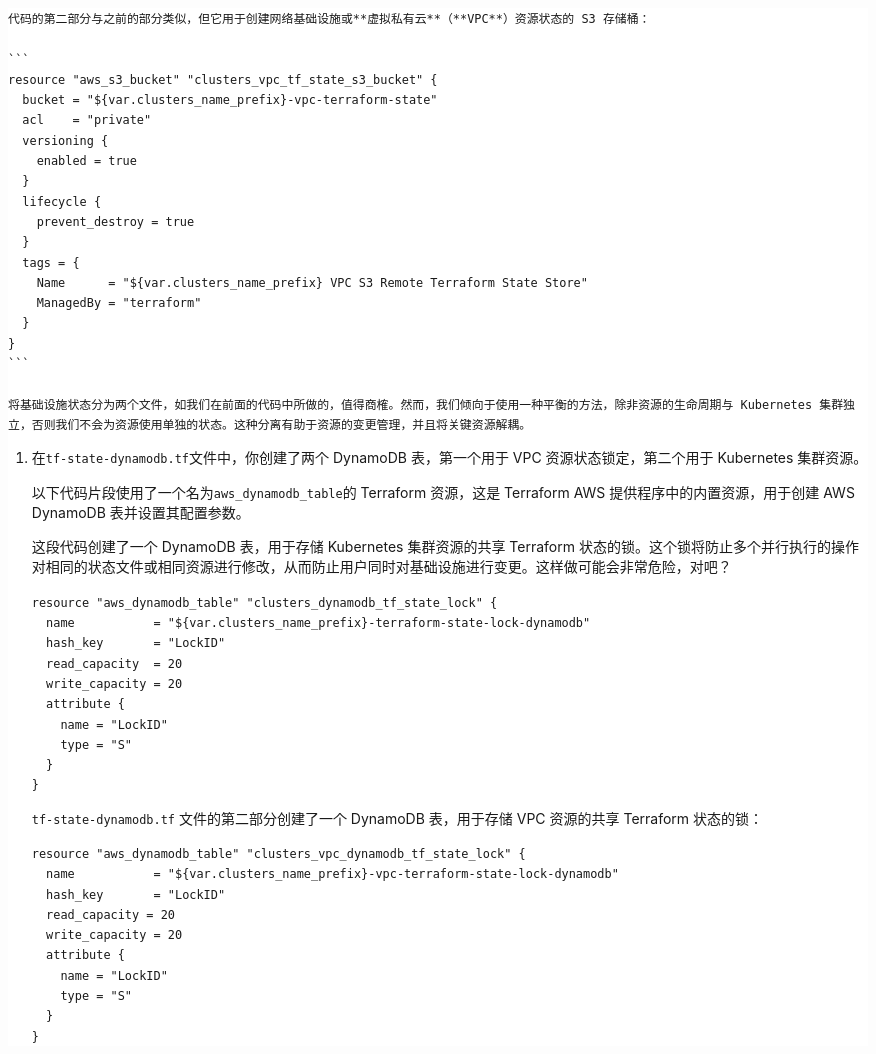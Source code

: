     代码的第二部分与之前的部分类似，但它用于创建网络基础设施或**虚拟私有云**（**VPC**）资源状态的 S3 存储桶：

    ```
    resource "aws_s3_bucket" "clusters_vpc_tf_state_s3_bucket" {
      bucket = "${var.clusters_name_prefix}-vpc-terraform-state"
      acl    = "private"
      versioning {
        enabled = true
      }
      lifecycle {
        prevent_destroy = true
      }
      tags = {
        Name      = "${var.clusters_name_prefix} VPC S3 Remote Terraform State Store"
        ManagedBy = "terraform"
      }
    }
    ```

    将基础设施状态分为两个文件，如我们在前面的代码中所做的，值得商榷。然而，我们倾向于使用一种平衡的方法，除非资源的生命周期与 Kubernetes 集群独立，否则我们不会为资源使用单独的状态。这种分离有助于资源的变更管理，并且将关键资源解耦。

1.  在`tf-state-dynamodb.tf`文件中，你创建了两个 DynamoDB 表，第一个用于 VPC 资源状态锁定，第二个用于 Kubernetes 集群资源。

    以下代码片段使用了一个名为`aws_dynamodb_table`的 Terraform 资源，这是 Terraform AWS 提供程序中的内置资源，用于创建 AWS DynamoDB 表并设置其配置参数。

    这段代码创建了一个 DynamoDB 表，用于存储 Kubernetes 集群资源的共享 Terraform 状态的锁。这个锁将防止多个并行执行的操作对相同的状态文件或相同资源进行修改，从而防止用户同时对基础设施进行变更。这样做可能会非常危险，对吧？

    ```
    resource "aws_dynamodb_table" "clusters_dynamodb_tf_state_lock" {
      name           = "${var.clusters_name_prefix}-terraform-state-lock-dynamodb"
      hash_key       = "LockID"
      read_capacity  = 20
      write_capacity = 20
      attribute {
        name = "LockID"
        type = "S"
      }
    }
    ```

    `tf-state-dynamodb.tf` 文件的第二部分创建了一个 DynamoDB 表，用于存储 VPC 资源的共享 Terraform 状态的锁：

    ```
    resource "aws_dynamodb_table" "clusters_vpc_dynamodb_tf_state_lock" {
      name           = "${var.clusters_name_prefix}-vpc-terraform-state-lock-dynamodb"
      hash_key       = "LockID"
      read_capacity = 20
      write_capacity = 20
      attribute {
        name = "LockID"
        type = "S"
      }
    }
    ```
